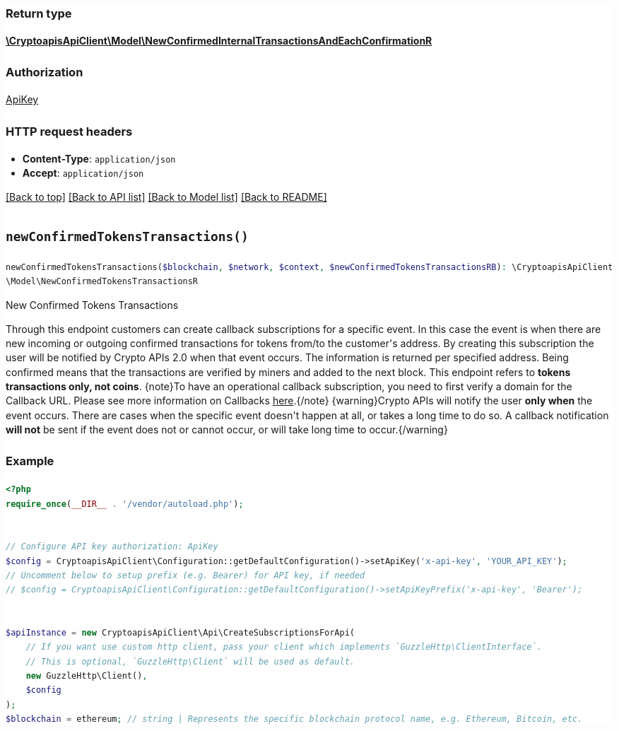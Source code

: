 ### Return type

[**\CryptoapisApiClient\Model\NewConfirmedInternalTransactionsAndEachConfirmationR**](../Model/NewConfirmedInternalTransactionsAndEachConfirmationR.md)

### Authorization

[ApiKey](../../README.md#ApiKey)

### HTTP request headers

- **Content-Type**: `application/json`
- **Accept**: `application/json`

[[Back to top]](#) [[Back to API list]](../../README.md#endpoints)
[[Back to Model list]](../../README.md#models)
[[Back to README]](../../README.md)

## `newConfirmedTokensTransactions()`

```php
newConfirmedTokensTransactions($blockchain, $network, $context, $newConfirmedTokensTransactionsRB): \CryptoapisApiClient\Model\NewConfirmedTokensTransactionsR
```

New Confirmed Tokens Transactions

Through this endpoint customers can create callback subscriptions for a specific event. In this case the event is when there are new incoming or outgoing confirmed transactions for tokens from/to the customer's address. By creating this subscription the user will be notified by Crypto APIs 2.0 when that event occurs. The information is returned per specified address.     Being confirmed means that the transactions are verified by miners and added to the next block. This endpoint refers to **tokens transactions only, not coins**.    {note}To have an operational callback subscription, you need to first verify a domain for the Callback URL. Please see more information on Callbacks [here](https://project-2a14af.doxify.ai/v-1.2023-04-25-105/RESTapis/general-information/callbacks#callback-url).{/note}    {warning}Crypto APIs will notify the user **only when** the event occurs. There are cases when the specific event doesn't happen at all, or takes a long time to do so. A callback notification **will not** be sent if the event does not or cannot occur, or will take long time to occur.{/warning}

### Example

```php
<?php
require_once(__DIR__ . '/vendor/autoload.php');


// Configure API key authorization: ApiKey
$config = CryptoapisApiClient\Configuration::getDefaultConfiguration()->setApiKey('x-api-key', 'YOUR_API_KEY');
// Uncomment below to setup prefix (e.g. Bearer) for API key, if needed
// $config = CryptoapisApiClient\Configuration::getDefaultConfiguration()->setApiKeyPrefix('x-api-key', 'Bearer');


$apiInstance = new CryptoapisApiClient\Api\CreateSubscriptionsForApi(
    // If you want use custom http client, pass your client which implements `GuzzleHttp\ClientInterface`.
    // This is optional, `GuzzleHttp\Client` will be used as default.
    new GuzzleHttp\Client(),
    $config
);
$blockchain = ethereum; // string | Represents the specific blockchain protocol name, e.g. Ethereum, Bitcoin, etc.
```